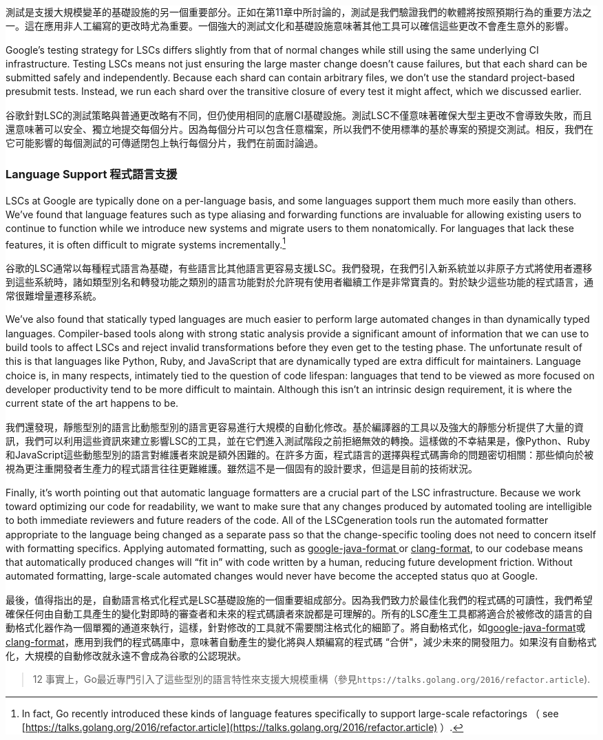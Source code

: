 測試是支援大規模變革的基礎設施的另一個重要部分。正如在第11章中所討論的，測試是我們驗證我們的軟體將按照預期行為的重要方法之一。這在應用非人工編寫的更改時尤為重要。一個強大的測試文化和基礎設施意味著其他工具可以確信這些更改不會產生意外的影響。

Google’s testing strategy for LSCs differs slightly from that of normal changes while still using the same underlying CI infrastructure. Testing LSCs means not just ensuring the large master change doesn’t cause failures, but that each shard can be submitted safely and independently. Because each shard can contain arbitrary files, we don’t use the standard project-based presubmit tests. Instead, we run each shard over the transitive closure of every test it might affect, which we discussed earlier.

谷歌針對LSC的測試策略與普通更改略有不同，但仍使用相同的底層CI基礎設施。測試LSC不僅意味著確保大型主更改不會導致失敗，而且還意味著可以安全、獨立地提交每個分片。因為每個分片可以包含任意檔案，所以我們不使用標準的基於專案的預提交測試。相反，我們在它可能影響的每個測試的可傳遞閉包上執行每個分片，我們在前面討論過。

### Language Support  程式語言支援

LSCs at Google are typically done on a per-language basis, and some languages support them much more easily than others. We’ve found that language features such as type aliasing and forwarding functions are invaluable for allowing existing users to continue to function while we introduce new systems and migrate users to them nonatomically. For languages that lack these features, it is often difficult to migrate systems incrementally.[^12]

谷歌的LSC通常以每種程式語言為基礎，有些語言比其他語言更容易支援LSC。我們發現，在我們引入新系統並以非原子方式將使用者遷移到這些系統時，諸如類型別名和轉發功能之類別的語言功能對於允許現有使用者繼續工作是非常寶貴的。對於缺少這些功能的程式語言，通常很難增量遷移系統。

We’ve also found that statically typed languages are much easier to perform large automated changes in than dynamically typed languages. Compiler-based tools along with strong static analysis provide a significant amount of information that we can use to build tools to affect LSCs and reject invalid transformations before they even get to the testing phase. The unfortunate result of this is that languages like Python, Ruby, and JavaScript that are dynamically typed are extra difficult for maintainers. Language choice is, in many respects, intimately tied to the question of code lifespan: languages that tend to be viewed as more focused on developer productivity tend to be more difficult to maintain. Although this isn’t an intrinsic design requirement, it is where the current state of the art happens to be.

我們還發現，靜態型別的語言比動態型別的語言更容易進行大規模的自動化修改。基於編譯器的工具以及強大的靜態分析提供了大量的資訊，我們可以利用這些資訊來建立影響LSC的工具，並在它們進入測試階段之前拒絕無效的轉換。這樣做的不幸結果是，像Python、Ruby和JavaScript這些動態型別的語言對維護者來說是額外困難的。在許多方面，程式語言的選擇與程式碼壽命的問題密切相關：那些傾向於被視為更注重開發者生產力的程式語言往往更難維護。雖然這不是一個固有的設計要求，但這是目前的技術狀況。

Finally, it’s worth pointing out that automatic language formatters are a crucial part of the LSC infrastructure. Because we work toward optimizing our code for readability, we want to make sure that any changes produced by automated tooling are intelligible to both immediate reviewers and future readers of the code. All of the LSCgeneration tools run the automated formatter appropriate to the language being changed as a separate pass so that the change-specific tooling does not need to concern itself with formatting specifics. Applying automated formatting, such as [google-java-format ](https://github.com/google/google-java-format)or [clang-format](https://clang.llvm.org/docs/ClangFormat.html), to our codebase means that automatically produced changes will “fit in” with code written by a human, reducing future development friction. Without automated formatting, large-scale automated changes would never have become the accepted status quo at Google.

最後，值得指出的是，自動語言格式化程式是LSC基礎設施的一個重要組成部分。因為我們致力於最佳化我們的程式碼的可讀性，我們希望確保任何由自動工具產生的變化對即時的審查者和未來的程式碼讀者來說都是可理解的。所有的LSC產生工具都將適合於被修改的語言的自動格式化器作為一個單獨的通道來執行，這樣，針對修改的工具就不需要關注格式化的細節了。將自動格式化，如[google-java-format](https://github.com/google/google-java-format)或[clang-format](https://clang.llvm.org/docs/ClangFormat.html)，應用到我們的程式碼庫中，意味著自動產生的變化將與人類編寫的程式碼 “合併"，減少未來的開發阻力。如果沒有自動格式化，大規模的自動修改就永遠不會成為谷歌的公認現狀。

> [^12]:   In fact, Go recently introduced these kinds of language features specifically to support large-scale refactorings （ see [https://talks.golang.org/2016/refactor.article](https://talks.golang.org/2016/refactor.article) ）.
>
> 12  事實上，Go最近專門引入了這些型別的語言特性來支援大規模重構（參見`https://talks.golang.org/2016/refactor.article`).
